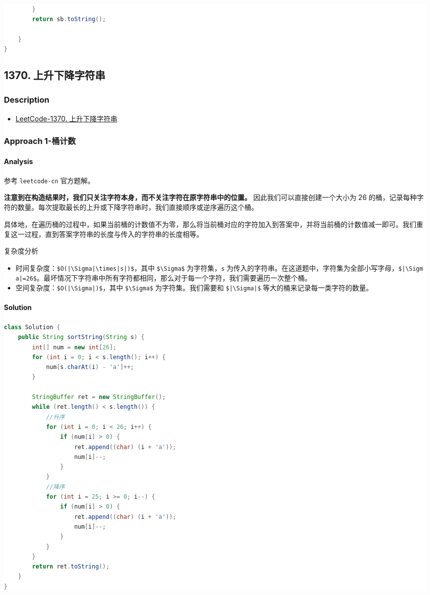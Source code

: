 ```java
        }
        return sb.toString();

    }
}
```



## 1370. 上升下降字符串
### Description
* [LeetCode-1370. 上升下降字符串](https://leetcode-cn.com/problems/increasing-decreasing-string/)

### Approach 1-桶计数
#### Analysis

参考 `leetcode-cn` 官方题解。


**注意到在构造结果时，我们只关注字符本身，而不关注字符在原字符串中的位置。** 因此我们可以直接创建一个大小为 26 的桶，记录每种字符的数量。每次提取最长的上升或下降字符串时，我们直接顺序或逆序遍历这个桶。

具体地，在遍历桶的过程中，如果当前桶的计数值不为零，那么将当前桶对应的字符加入到答案中，并将当前桶的计数值减一即可。我们重复这一过程，直到答案字符串的长度与传入的字符串的长度相等。


复杂度分析
* 时间复杂度：`$O(|\Sigma|\times|s|)$`，其中 `$\Sigma$` 为字符集，`s` 为传入的字符串。在这道题中，字符集为全部小写字母，`$|\Sigma|=26$`。最坏情况下字符串中所有字符都相同，那么对于每一个字符，我们需要遍历一次整个桶。
* 空间复杂度：`$O(|\Sigma|)$`，其中 `$\Sigma$` 为字符集。我们需要和 `$|\Sigma|$` 等大的桶来记录每一类字符的数量。



#### Solution

```java
class Solution {
    public String sortString(String s) {
        int[] num = new int[26];
        for (int i = 0; i < s.length(); i++) {
            num[s.charAt(i) - 'a']++;
        }

        StringBuffer ret = new StringBuffer();
        while (ret.length() < s.length()) {
            //升序
            for (int i = 0; i < 26; i++) {
                if (num[i] > 0) {
                    ret.append((char) (i + 'a'));
                    num[i]--;
                }
            }
            //降序
            for (int i = 25; i >= 0; i--) {
                if (num[i] > 0) {
                    ret.append((char) (i + 'a'));
                    num[i]--;
                }
            }
        }
        return ret.toString();
    }
}
```
